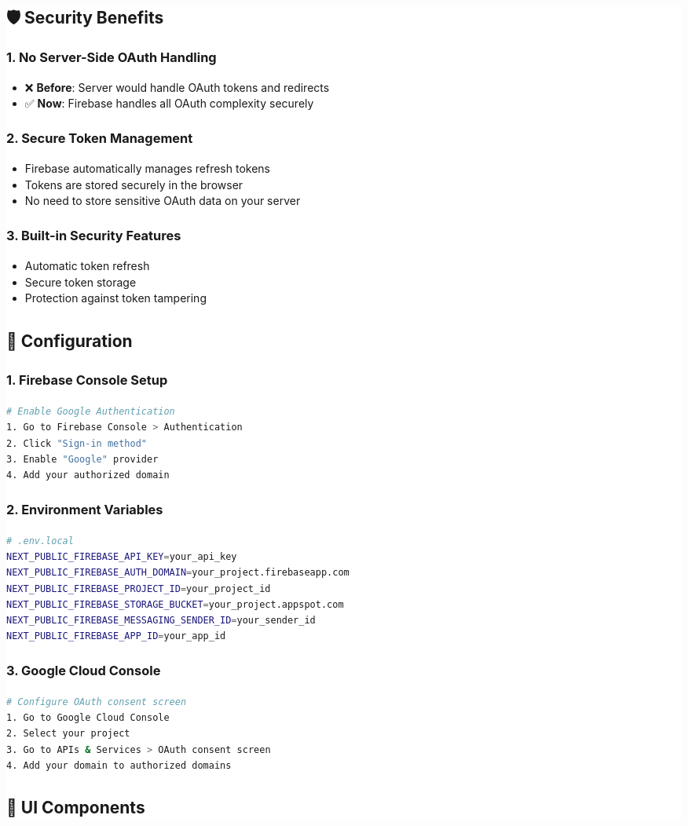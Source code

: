 ## 🛡️ **Security Benefits**

### **1. No Server-Side OAuth Handling**
- ❌ **Before**: Server would handle OAuth tokens and redirects
- ✅ **Now**: Firebase handles all OAuth complexity securely

### **2. Secure Token Management**
- Firebase automatically manages refresh tokens
- Tokens are stored securely in the browser
- No need to store sensitive OAuth data on your server

### **3. Built-in Security Features**
- Automatic token refresh
- Secure token storage
- Protection against token tampering

## 🔧 **Configuration**

### **1. Firebase Console Setup**
```bash
# Enable Google Authentication
1. Go to Firebase Console > Authentication
2. Click "Sign-in method"
3. Enable "Google" provider
4. Add your authorized domain
```

### **2. Environment Variables**
```bash
# .env.local
NEXT_PUBLIC_FIREBASE_API_KEY=your_api_key
NEXT_PUBLIC_FIREBASE_AUTH_DOMAIN=your_project.firebaseapp.com
NEXT_PUBLIC_FIREBASE_PROJECT_ID=your_project_id
NEXT_PUBLIC_FIREBASE_STORAGE_BUCKET=your_project.appspot.com
NEXT_PUBLIC_FIREBASE_MESSAGING_SENDER_ID=your_sender_id
NEXT_PUBLIC_FIREBASE_APP_ID=your_app_id
```

### **3. Google Cloud Console**
```bash
# Configure OAuth consent screen
1. Go to Google Cloud Console
2. Select your project
3. Go to APIs & Services > OAuth consent screen
4. Add your domain to authorized domains
```

## 🎨 **UI Components**
